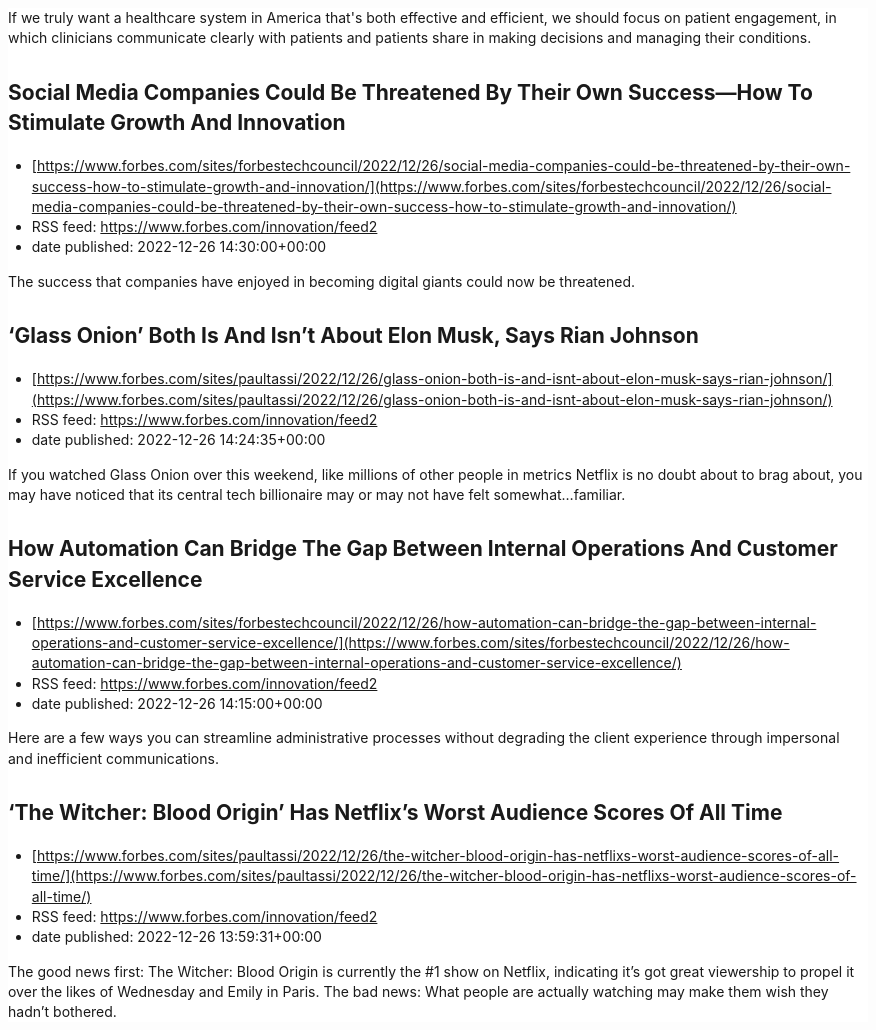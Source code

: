 If we truly want a healthcare system in America that's both effective and efficient, we should focus on patient engagement, in which clinicians communicate clearly with patients and patients share in making decisions and managing their conditions.

## Social Media Companies Could Be Threatened By Their Own Success—How To Stimulate Growth And Innovation
 - [https://www.forbes.com/sites/forbestechcouncil/2022/12/26/social-media-companies-could-be-threatened-by-their-own-success-how-to-stimulate-growth-and-innovation/](https://www.forbes.com/sites/forbestechcouncil/2022/12/26/social-media-companies-could-be-threatened-by-their-own-success-how-to-stimulate-growth-and-innovation/)
 - RSS feed: https://www.forbes.com/innovation/feed2
 - date published: 2022-12-26 14:30:00+00:00

The success that companies have enjoyed in becoming digital giants could now be threatened.

## ‘Glass Onion’ Both Is And Isn’t About Elon Musk, Says Rian Johnson
 - [https://www.forbes.com/sites/paultassi/2022/12/26/glass-onion-both-is-and-isnt-about-elon-musk-says-rian-johnson/](https://www.forbes.com/sites/paultassi/2022/12/26/glass-onion-both-is-and-isnt-about-elon-musk-says-rian-johnson/)
 - RSS feed: https://www.forbes.com/innovation/feed2
 - date published: 2022-12-26 14:24:35+00:00

If you watched Glass Onion over this weekend, like millions of other people in metrics Netflix is no doubt about to brag about, you may have noticed that its central tech billionaire may or may not have felt somewhat…familiar.

## How Automation Can Bridge The Gap Between Internal Operations And Customer Service Excellence
 - [https://www.forbes.com/sites/forbestechcouncil/2022/12/26/how-automation-can-bridge-the-gap-between-internal-operations-and-customer-service-excellence/](https://www.forbes.com/sites/forbestechcouncil/2022/12/26/how-automation-can-bridge-the-gap-between-internal-operations-and-customer-service-excellence/)
 - RSS feed: https://www.forbes.com/innovation/feed2
 - date published: 2022-12-26 14:15:00+00:00

Here are a few ways you can streamline administrative processes without degrading the client experience through impersonal and inefficient communications.

## ‘The Witcher: Blood Origin’ Has Netflix’s Worst Audience Scores Of All Time
 - [https://www.forbes.com/sites/paultassi/2022/12/26/the-witcher-blood-origin-has-netflixs-worst-audience-scores-of-all-time/](https://www.forbes.com/sites/paultassi/2022/12/26/the-witcher-blood-origin-has-netflixs-worst-audience-scores-of-all-time/)
 - RSS feed: https://www.forbes.com/innovation/feed2
 - date published: 2022-12-26 13:59:31+00:00

The good news first: The Witcher: Blood Origin is currently the #1 show on Netflix, indicating it’s got great viewership to propel it over the likes of Wednesday and Emily in Paris. The bad news: What people are actually watching may make them wish they hadn’t bothered.
